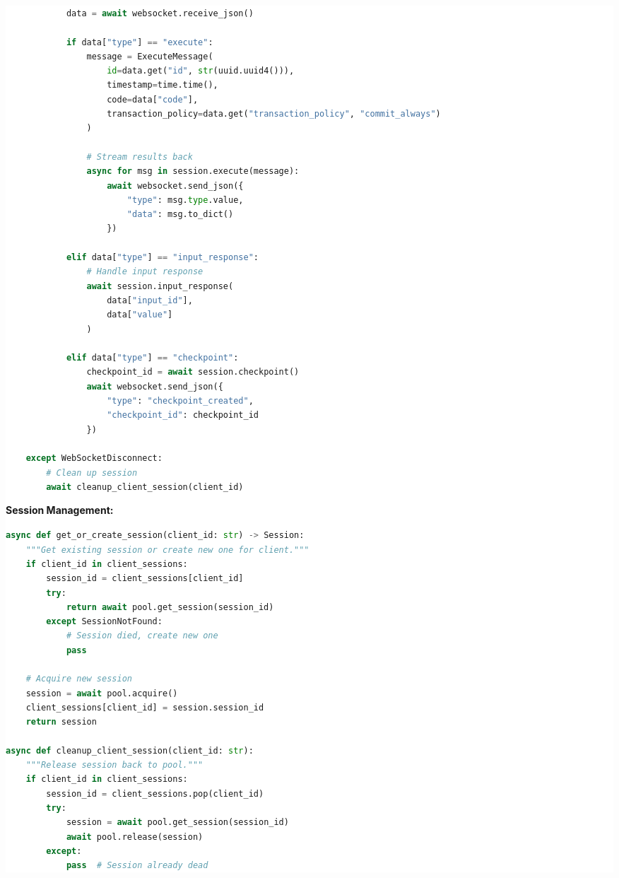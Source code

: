 ```python
            data = await websocket.receive_json()
            
            if data["type"] == "execute":
                message = ExecuteMessage(
                    id=data.get("id", str(uuid.uuid4())),
                    timestamp=time.time(),
                    code=data["code"],
                    transaction_policy=data.get("transaction_policy", "commit_always")
                )
                
                # Stream results back
                async for msg in session.execute(message):
                    await websocket.send_json({
                        "type": msg.type.value,
                        "data": msg.to_dict()
                    })
                    
            elif data["type"] == "input_response":
                # Handle input response
                await session.input_response(
                    data["input_id"],
                    data["value"]
                )
                
            elif data["type"] == "checkpoint":
                checkpoint_id = await session.checkpoint()
                await websocket.send_json({
                    "type": "checkpoint_created",
                    "checkpoint_id": checkpoint_id
                })
                
    except WebSocketDisconnect:
        # Clean up session
        await cleanup_client_session(client_id)
```

**Session Management:**
```python
async def get_or_create_session(client_id: str) -> Session:
    """Get existing session or create new one for client."""
    if client_id in client_sessions:
        session_id = client_sessions[client_id]
        try:
            return await pool.get_session(session_id)
        except SessionNotFound:
            # Session died, create new one
            pass
    
    # Acquire new session
    session = await pool.acquire()
    client_sessions[client_id] = session.session_id
    return session

async def cleanup_client_session(client_id: str):
    """Release session back to pool."""
    if client_id in client_sessions:
        session_id = client_sessions.pop(client_id)
        try:
            session = await pool.get_session(session_id)
            await pool.release(session)
        except:
            pass  # Session already dead
```
